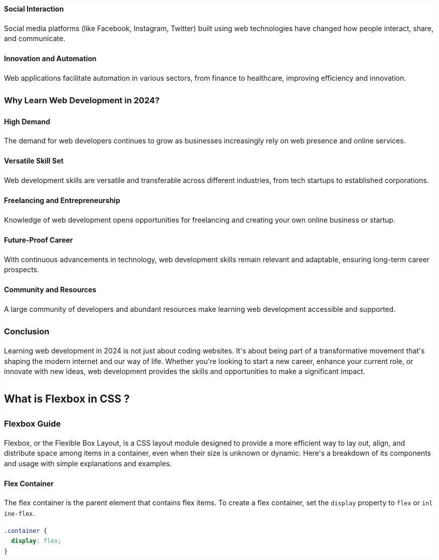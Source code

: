 #### Social Interaction
Social media platforms (like Facebook, Instagram, Twitter) built using web technologies have changed how people interact, share, and communicate.

#### Innovation and Automation
Web applications facilitate automation in various sectors, from finance to healthcare, improving efficiency and innovation.

### Why Learn Web Development in 2024?

#### High Demand
The demand for web developers continues to grow as businesses increasingly rely on web presence and online services.

#### Versatile Skill Set
Web development skills are versatile and transferable across different industries, from tech startups to established corporations.

#### Freelancing and Entrepreneurship
Knowledge of web development opens opportunities for freelancing and creating your own online business or startup.

#### Future-Proof Career
With continuous advancements in technology, web development skills remain relevant and adaptable, ensuring long-term career prospects.

#### Community and Resources
A large community of developers and abundant resources make learning web development accessible and supported.

### Conclusion

Learning web development in 2024 is not just about coding websites. It's about being part of a transformative movement that's shaping the modern internet and our way of life. Whether you're looking to start a new career, enhance your current role, or innovate with new ideas, web development provides the skills and opportunities to make a significant impact.


## What is Flexbox in CSS ?

### Flexbox Guide

Flexbox, or the Flexible Box Layout, is a CSS layout module designed to provide a more efficient way to lay out, align, and distribute space among items in a container, even when their size is unknown or dynamic. Here's a breakdown of its components and usage with simple explanations and examples.

#### Flex Container
The flex container is the parent element that contains flex items. To create a flex container, set the `display` property to `flex` or `inline-flex`.

```css
.container {
  display: flex;
}
```
